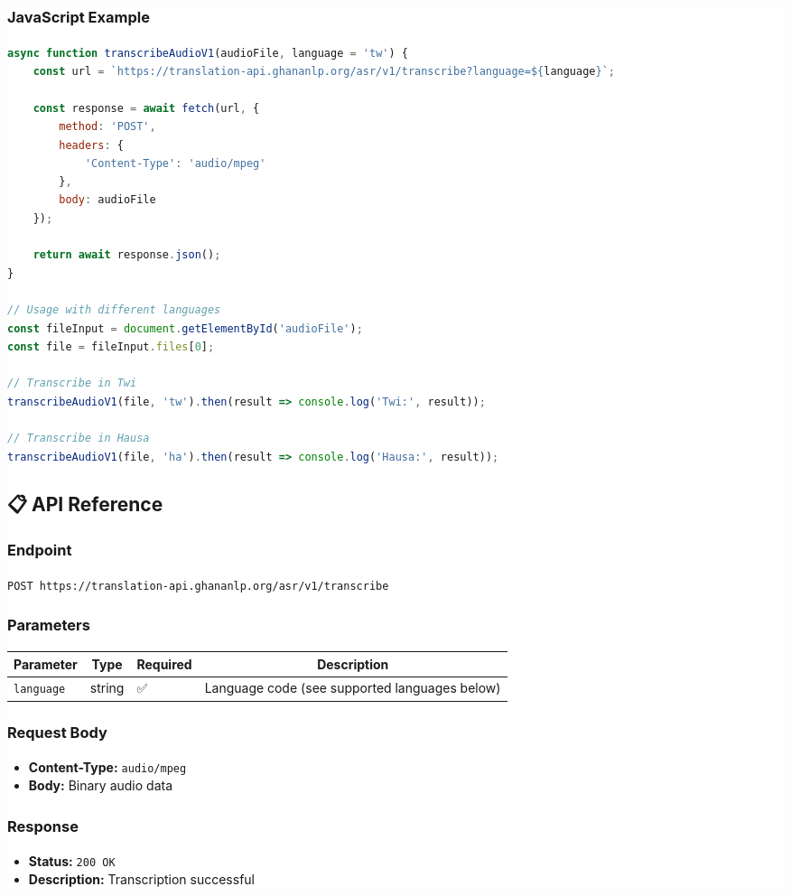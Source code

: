 ### JavaScript Example

```javascript
async function transcribeAudioV1(audioFile, language = 'tw') {
    const url = `https://translation-api.ghananlp.org/asr/v1/transcribe?language=${language}`;
    
    const response = await fetch(url, {
        method: 'POST',
        headers: {
            'Content-Type': 'audio/mpeg'
        },
        body: audioFile
    });
    
    return await response.json();
}

// Usage with different languages
const fileInput = document.getElementById('audioFile');
const file = fileInput.files[0];

// Transcribe in Twi
transcribeAudioV1(file, 'tw').then(result => console.log('Twi:', result));

// Transcribe in Hausa
transcribeAudioV1(file, 'ha').then(result => console.log('Hausa:', result));
```

## 📋 API Reference

### Endpoint

```
POST https://translation-api.ghananlp.org/asr/v1/transcribe
```

### Parameters

| Parameter  | Type   | Required | Description                                   |
| ---------- | ------ | -------- | --------------------------------------------- |
| `language` | string | ✅        | Language code (see supported languages below) |

### Request Body

- **Content-Type:** `audio/mpeg`
- **Body:** Binary audio data

### Response

- **Status:** `200 OK`
- **Description:** Transcription successful
